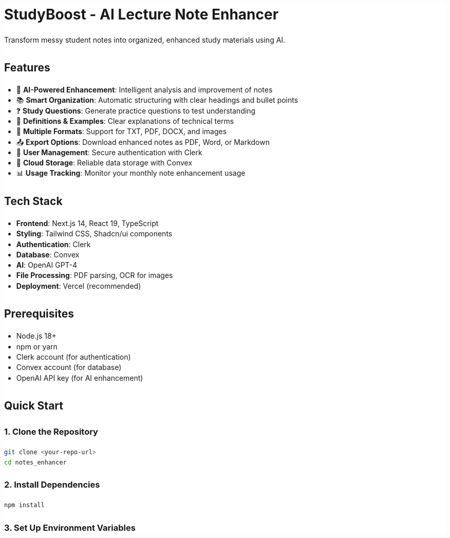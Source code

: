 # StudyBoost - AI Lecture Note Enhancer

Transform messy student notes into organized, enhanced study materials using AI.

## Features

- 🤖 **AI-Powered Enhancement**: Intelligent analysis and improvement of notes
- 📚 **Smart Organization**: Automatic structuring with clear headings and bullet points
- ❓ **Study Questions**: Generate practice questions to test understanding
- 📖 **Definitions & Examples**: Clear explanations of technical terms
- 📁 **Multiple Formats**: Support for TXT, PDF, DOCX, and images
- 📤 **Export Options**: Download enhanced notes as PDF, Word, or Markdown
- 👥 **User Management**: Secure authentication with Clerk
- 💾 **Cloud Storage**: Reliable data storage with Convex
- 📊 **Usage Tracking**: Monitor your monthly note enhancement usage

## Tech Stack

- **Frontend**: Next.js 14, React 19, TypeScript
- **Styling**: Tailwind CSS, Shadcn/ui components
- **Authentication**: Clerk
- **Database**: Convex
- **AI**: OpenAI GPT-4
- **File Processing**: PDF parsing, OCR for images
- **Deployment**: Vercel (recommended)

## Prerequisites

- Node.js 18+ 
- npm or yarn
- Clerk account (for authentication)
- Convex account (for database)
- OpenAI API key (for AI enhancement)

## Quick Start

### 1. Clone the Repository

```bash
git clone <your-repo-url>
cd notes_enhancer
```

### 2. Install Dependencies

```bash
npm install
```

### 3. Set Up Environment Variables
